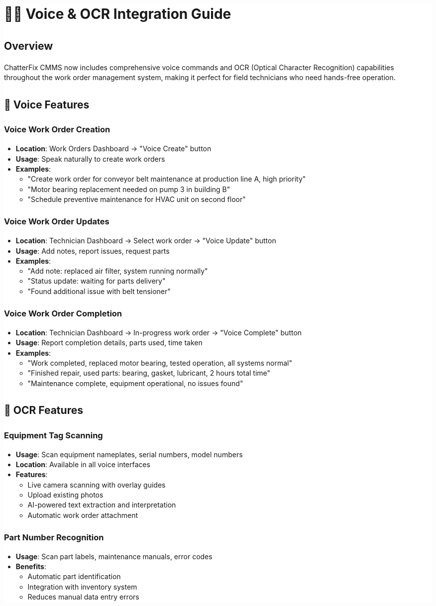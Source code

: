# 🎤📸 Voice & OCR Integration Guide

## Overview

ChatterFix CMMS now includes comprehensive voice commands and OCR (Optical Character Recognition) capabilities throughout the work order management system, making it perfect for field technicians who need hands-free operation.

## 🎤 Voice Features

### Voice Work Order Creation
- **Location**: Work Orders Dashboard → "Voice Create" button
- **Usage**: Speak naturally to create work orders
- **Examples**:
  - "Create work order for conveyor belt maintenance at production line A, high priority"
  - "Motor bearing replacement needed on pump 3 in building B"
  - "Schedule preventive maintenance for HVAC unit on second floor"

### Voice Work Order Updates
- **Location**: Technician Dashboard → Select work order → "Voice Update" button
- **Usage**: Add notes, report issues, request parts
- **Examples**:
  - "Add note: replaced air filter, system running normally"
  - "Status update: waiting for parts delivery"
  - "Found additional issue with belt tensioner"

### Voice Work Order Completion
- **Location**: Technician Dashboard → In-progress work order → "Voice Complete" button
- **Usage**: Report completion details, parts used, time taken
- **Examples**:
  - "Work completed, replaced motor bearing, tested operation, all systems normal"
  - "Finished repair, used parts: bearing, gasket, lubricant, 2 hours total time"
  - "Maintenance complete, equipment operational, no issues found"

## 📸 OCR Features

### Equipment Tag Scanning
- **Usage**: Scan equipment nameplates, serial numbers, model numbers
- **Location**: Available in all voice interfaces
- **Features**:
  - Live camera scanning with overlay guides
  - Upload existing photos
  - AI-powered text extraction and interpretation
  - Automatic work order attachment

### Part Number Recognition
- **Usage**: Scan part labels, maintenance manuals, error codes
- **Benefits**:
  - Automatic part identification
  - Integration with inventory system
  - Reduces manual data entry errors
